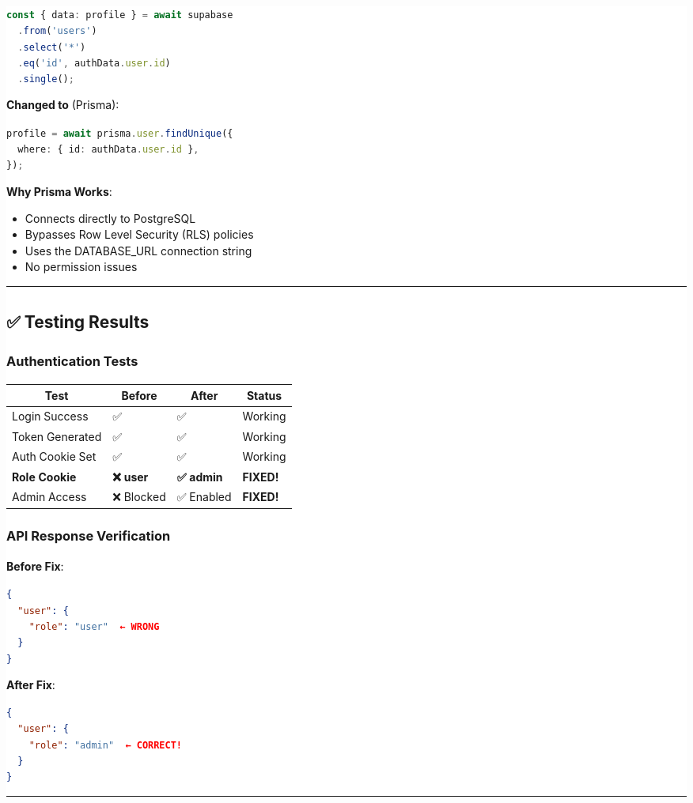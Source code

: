 ```typescript
const { data: profile } = await supabase
  .from('users')
  .select('*')
  .eq('id', authData.user.id)
  .single();
```

**Changed to** (Prisma):

```typescript
profile = await prisma.user.findUnique({
  where: { id: authData.user.id },
});
```

**Why Prisma Works**:

- Connects directly to PostgreSQL
- Bypasses Row Level Security (RLS) policies
- Uses the DATABASE_URL connection string
- No permission issues

---

## ✅ **Testing Results**

### Authentication Tests

| Test            | Before      | After        | Status     |
| --------------- | ----------- | ------------ | ---------- |
| Login Success   | ✅          | ✅           | Working    |
| Token Generated | ✅          | ✅           | Working    |
| Auth Cookie Set | ✅          | ✅           | Working    |
| **Role Cookie** | **❌ user** | **✅ admin** | **FIXED!** |
| Admin Access    | ❌ Blocked  | ✅ Enabled   | **FIXED!** |

### API Response Verification

**Before Fix**:

```json
{
  "user": {
    "role": "user"  ← WRONG
  }
}
```

**After Fix**:

```json
{
  "user": {
    "role": "admin"  ← CORRECT!
  }
}
```

---